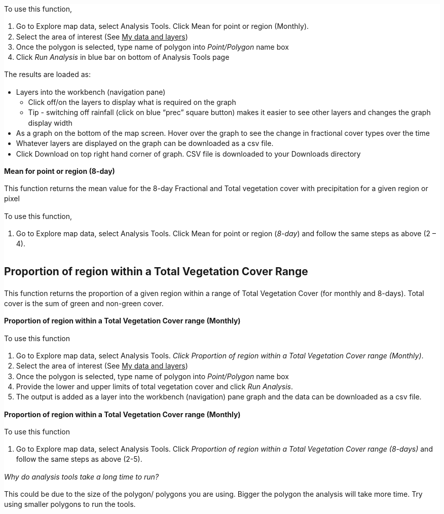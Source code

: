 To use this function,

1. Go to Explore map data, select Analysis Tools. Click Mean for point or region (Monthly). 
1. Select the area of interest (See [My data and layers](data-layers.md#my-data-and-layers)) 
1. Once the polygon is selected, type name of polygon into _Point/Polygon_ name box
1. Click _Run Analysis_ in blue bar on bottom of Analysis Tools page

The results are loaded as:

- Layers into the workbench (navigation pane)
    - Click off/on the layers to display what is required on the graph
    - Tip - switching off rainfall (click on blue “prec” square button) makes it easier to see other layers and changes the graph display width
- As a graph on the bottom of the map screen. Hover over the graph to see the change in fractional cover types over the time
- Whatever layers are displayed on the graph can be downloaded as a csv file. 
- Click Download on top right hand corner of graph. CSV file is downloaded to your Downloads directory

__Mean for point or region (8-day)__

This function returns the mean value for the 8-day Fractional and Total vegetation cover with precipitation for a given region or pixel

To use this function,

1. Go to Explore map data, select Analysis Tools. Click Mean for point or region (_8-day_) and follow the same steps as above (2 – 4).

## Proportion of region within a Total Vegetation Cover Range
This function returns the proportion of a given region within a range of Total Vegetation Cover (for monthly and 8-days). Total cover is the sum of green and non-green cover.

__Proportion of region within a Total Vegetation Cover range (Monthly)__

To use this function

1. Go to Explore map data, select Analysis Tools. _Click Proportion of region within a Total Vegetation Cover range (Monthly)_. 
1. Select the area of interest (See [My data and layers](data-layers.md#my-data-and-layers)) 
1. Once the polygon is selected, type name of polygon into _Point/Polygon_ name box
1. Provide the lower and upper limits of total vegetation cover and click _Run Analysis_.
1. The output is added as a layer into the workbench (navigation) pane graph and the data can be downloaded as a csv file.

__Proportion of region within a Total Vegetation Cover range (Monthly)__

To use this function

1. Go to Explore map data, select Analysis Tools. Click _Proportion of region within a Total Vegetation Cover range (8-days)_ and follow the same steps as above (2-5).

_Why do analysis tools take a long time to run?_

This could be due to the size of the polygon/ polygons you are using. Bigger the polygon the analysis will take more time. Try using smaller polygons to run the tools.
